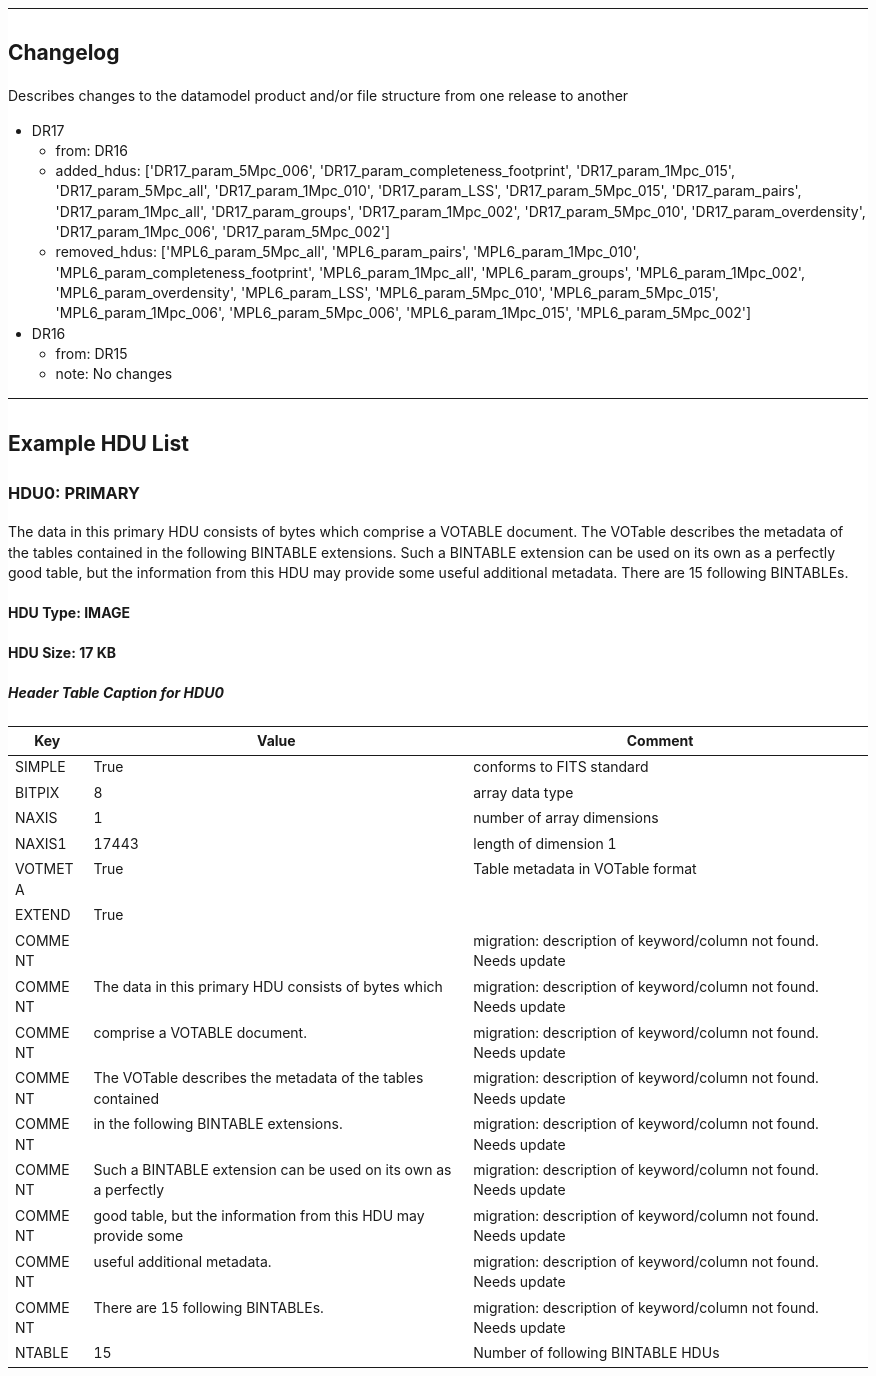 
---

## Changelog
Describes changes to the datamodel product and/or file structure from one release to another
 - DR17
   - from: DR16
   - added_hdus: ['DR17_param_5Mpc_006', 'DR17_param_completeness_footprint', 'DR17_param_1Mpc_015', 'DR17_param_5Mpc_all', 'DR17_param_1Mpc_010', 'DR17_param_LSS', 'DR17_param_5Mpc_015', 'DR17_param_pairs', 'DR17_param_1Mpc_all', 'DR17_param_groups', 'DR17_param_1Mpc_002', 'DR17_param_5Mpc_010', 'DR17_param_overdensity', 'DR17_param_1Mpc_006', 'DR17_param_5Mpc_002']
   - removed_hdus: ['MPL6_param_5Mpc_all', 'MPL6_param_pairs', 'MPL6_param_1Mpc_010', 'MPL6_param_completeness_footprint', 'MPL6_param_1Mpc_all', 'MPL6_param_groups', 'MPL6_param_1Mpc_002', 'MPL6_param_overdensity', 'MPL6_param_LSS', 'MPL6_param_5Mpc_010', 'MPL6_param_5Mpc_015', 'MPL6_param_1Mpc_006', 'MPL6_param_5Mpc_006', 'MPL6_param_1Mpc_015', 'MPL6_param_5Mpc_002']
 - DR16
   - from: DR15
   - note: No changes

---
## Example HDU List


### HDU0: PRIMARY
The data in this primary HDU consists of bytes which comprise a VOTABLE document.
The VOTable describes the metadata of the tables contained in the following BINTABLE extensions.
Such a BINTABLE extension can be used on its own as a perfectly good table, but the information from this HDU may provide some useful additional metadata.
There are 15 following BINTABLEs.

#### HDU Type: IMAGE
#### HDU Size:  17 KB

##### Header Table Caption for HDU0
Key | Value | Comment | |
| --- | --- | --- | --- |
| SIMPLE | True | conforms to FITS standard |
| BITPIX | 8 | array data type |
| NAXIS | 1 | number of array dimensions |
| NAXIS1 | 17443 | length of dimension 1 |
| VOTMETA | True | Table metadata in VOTable format |
| EXTEND | True |  |
| COMMENT |  | migration: description of keyword/column not found. Needs update |
| COMMENT | The data in this primary HDU consists of bytes which | migration: description of keyword/column not found. Needs update |
| COMMENT | comprise a VOTABLE document. | migration: description of keyword/column not found. Needs update |
| COMMENT | The VOTable describes the metadata of the tables contained | migration: description of keyword/column not found. Needs update |
| COMMENT | in the following BINTABLE extensions. | migration: description of keyword/column not found. Needs update |
| COMMENT | Such a BINTABLE extension can be used on its own as a perfectly | migration: description of keyword/column not found. Needs update |
| COMMENT | good table, but the information from this HDU may provide some | migration: description of keyword/column not found. Needs update |
| COMMENT | useful additional metadata. | migration: description of keyword/column not found. Needs update |
| COMMENT | There are 15 following BINTABLEs. | migration: description of keyword/column not found. Needs update |
| NTABLE | 15 | Number of following BINTABLE HDUs |